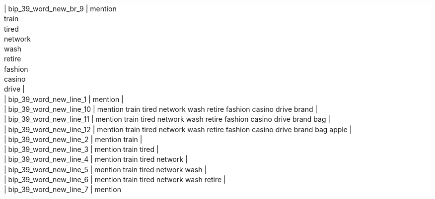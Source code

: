 | bip_39_word_new_br_9 | mention<br>train<br>tired<br>network<br>wash<br>retire<br>fashion<br>casino<br>drive |  
| bip_39_word_new_line_1 | mention |  
| bip_39_word_new_line_10 | mention
train
tired
network
wash
retire
fashion
casino
drive
brand |  
| bip_39_word_new_line_11 | mention
train
tired
network
wash
retire
fashion
casino
drive
brand
bag |  
| bip_39_word_new_line_12 | mention
train
tired
network
wash
retire
fashion
casino
drive
brand
bag
apple |  
| bip_39_word_new_line_2 | mention
train |  
| bip_39_word_new_line_3 | mention
train
tired |  
| bip_39_word_new_line_4 | mention
train
tired
network |  
| bip_39_word_new_line_5 | mention
train
tired
network
wash |  
| bip_39_word_new_line_6 | mention
train
tired
network
wash
retire |  
| bip_39_word_new_line_7 | mention